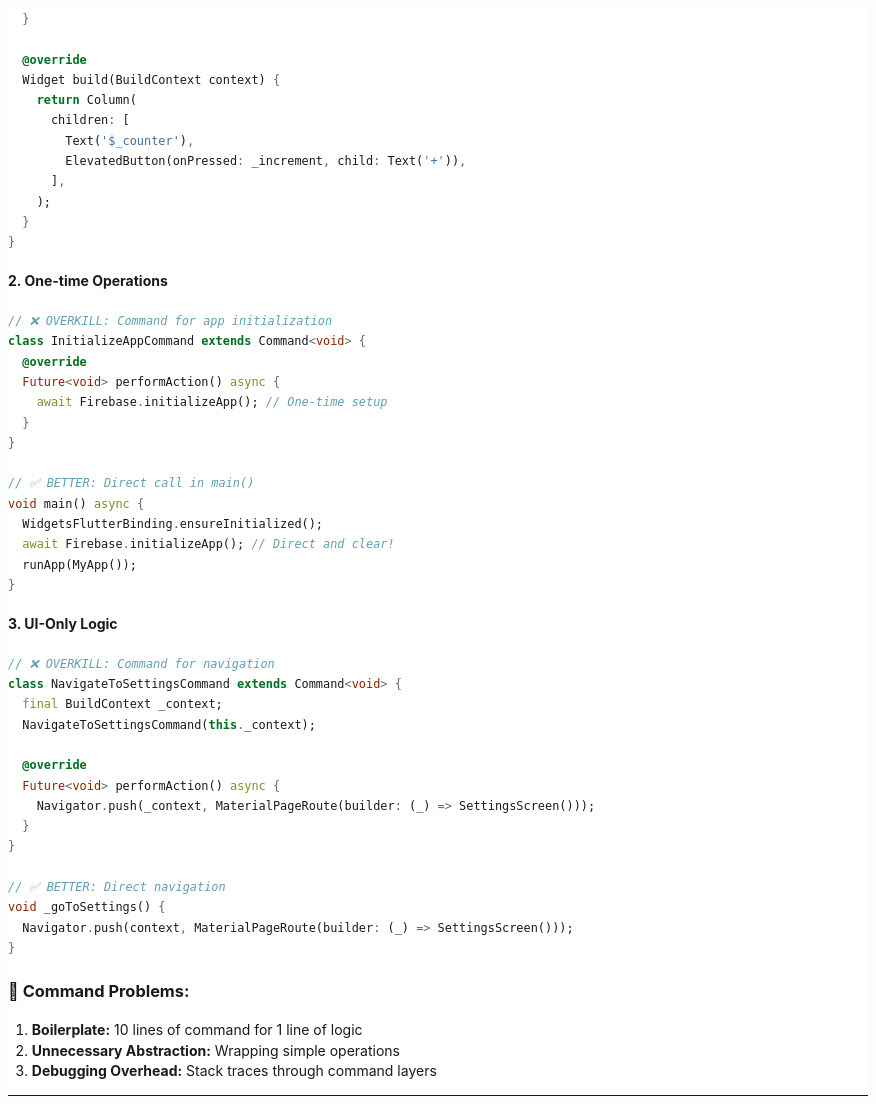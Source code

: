```dart
  }

  @override
  Widget build(BuildContext context) {
    return Column(
      children: [
        Text('$_counter'),
        ElevatedButton(onPressed: _increment, child: Text('+')),
      ],
    );
  }
}
```

#### 2. **One-time Operations**
```dart
// ❌ OVERKILL: Command for app initialization
class InitializeAppCommand extends Command<void> {
  @override
  Future<void> performAction() async {
    await Firebase.initializeApp(); // One-time setup
  }
}

// ✅ BETTER: Direct call in main()
void main() async {
  WidgetsFlutterBinding.ensureInitialized();
  await Firebase.initializeApp(); // Direct and clear!
  runApp(MyApp());
}
```

#### 3. **UI-Only Logic**
```dart
// ❌ OVERKILL: Command for navigation
class NavigateToSettingsCommand extends Command<void> {
  final BuildContext _context;
  NavigateToSettingsCommand(this._context);
  
  @override
  Future<void> performAction() async {
    Navigator.push(_context, MaterialPageRoute(builder: (_) => SettingsScreen()));
  }
}

// ✅ BETTER: Direct navigation
void _goToSettings() {
  Navigator.push(context, MaterialPageRoute(builder: (_) => SettingsScreen()));
}
```

### 🎯 **Command Problems:**
1. **Boilerplate:** 10 lines of command for 1 line of logic
2. **Unnecessary Abstraction:** Wrapping simple operations
3. **Debugging Overhead:** Stack traces through command layers

---